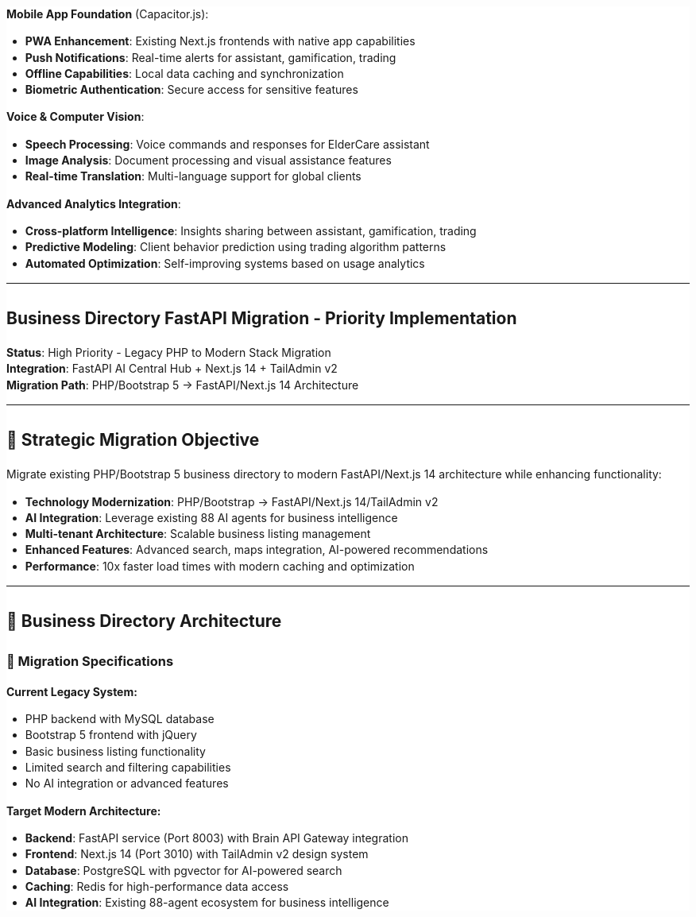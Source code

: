 **Mobile App Foundation** (Capacitor.js):
- **PWA Enhancement**: Existing Next.js frontends with native app capabilities
- **Push Notifications**: Real-time alerts for assistant, gamification, trading
- **Offline Capabilities**: Local data caching and synchronization
- **Biometric Authentication**: Secure access for sensitive features

**Voice & Computer Vision**:
- **Speech Processing**: Voice commands and responses for ElderCare assistant
- **Image Analysis**: Document processing and visual assistance features
- **Real-time Translation**: Multi-language support for global clients

**Advanced Analytics Integration**:
- **Cross-platform Intelligence**: Insights sharing between assistant, gamification, trading
- **Predictive Modeling**: Client behavior prediction using trading algorithm patterns
- **Automated Optimization**: Self-improving systems based on usage analytics

---

## Business Directory FastAPI Migration - Priority Implementation

**Status**: High Priority - Legacy PHP to Modern Stack Migration  
**Integration**: FastAPI AI Central Hub + Next.js 14 + TailAdmin v2  
**Migration Path**: PHP/Bootstrap 5 → FastAPI/Next.js 14 Architecture

---

## 🎯 Strategic Migration Objective

Migrate existing PHP/Bootstrap 5 business directory to modern FastAPI/Next.js 14 architecture while enhancing functionality:

- **Technology Modernization**: PHP/Bootstrap → FastAPI/Next.js 14/TailAdmin v2
- **AI Integration**: Leverage existing 88 AI agents for business intelligence
- **Multi-tenant Architecture**: Scalable business listing management
- **Enhanced Features**: Advanced search, maps integration, AI-powered recommendations
- **Performance**: 10x faster load times with modern caching and optimization

---

## 🏢 Business Directory Architecture

### 🔹 Migration Specifications

**Current Legacy System:**
- PHP backend with MySQL database
- Bootstrap 5 frontend with jQuery
- Basic business listing functionality
- Limited search and filtering capabilities
- No AI integration or advanced features

**Target Modern Architecture:**
- **Backend**: FastAPI service (Port 8003) with Brain API Gateway integration
- **Frontend**: Next.js 14 (Port 3010) with TailAdmin v2 design system
- **Database**: PostgreSQL with pgvector for AI-powered search
- **Caching**: Redis for high-performance data access
- **AI Integration**: Existing 88-agent ecosystem for business intelligence
